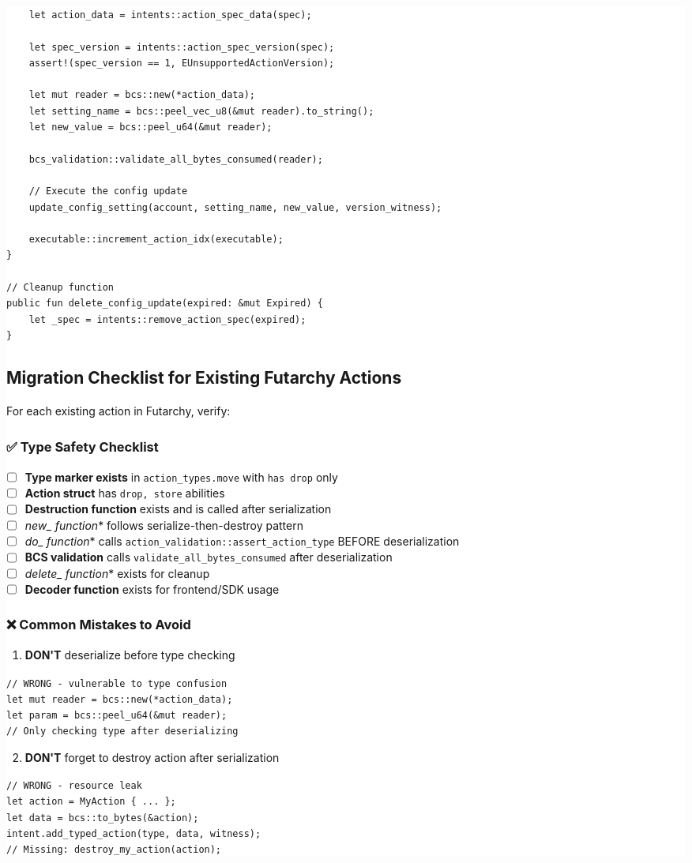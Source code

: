 ```move
    let action_data = intents::action_spec_data(spec);

    let spec_version = intents::action_spec_version(spec);
    assert!(spec_version == 1, EUnsupportedActionVersion);

    let mut reader = bcs::new(*action_data);
    let setting_name = bcs::peel_vec_u8(&mut reader).to_string();
    let new_value = bcs::peel_u64(&mut reader);

    bcs_validation::validate_all_bytes_consumed(reader);

    // Execute the config update
    update_config_setting(account, setting_name, new_value, version_witness);

    executable::increment_action_idx(executable);
}

// Cleanup function
public fun delete_config_update(expired: &mut Expired) {
    let _spec = intents::remove_action_spec(expired);
}
```

## Migration Checklist for Existing Futarchy Actions

For each existing action in Futarchy, verify:

### ✅ Type Safety Checklist

- [ ] **Type marker exists** in `action_types.move` with `has drop` only
- [ ] **Action struct** has `drop, store` abilities
- [ ] **Destruction function** exists and is called after serialization
- [ ] **new_* function** follows serialize-then-destroy pattern
- [ ] **do_* function** calls `action_validation::assert_action_type` BEFORE deserialization
- [ ] **BCS validation** calls `validate_all_bytes_consumed` after deserialization
- [ ] **delete_* function** exists for cleanup
- [ ] **Decoder function** exists for frontend/SDK usage

### ❌ Common Mistakes to Avoid

1. **DON'T** deserialize before type checking
```move
// WRONG - vulnerable to type confusion
let mut reader = bcs::new(*action_data);
let param = bcs::peel_u64(&mut reader);
// Only checking type after deserializing
```

2. **DON'T** forget to destroy action after serialization
```move
// WRONG - resource leak
let action = MyAction { ... };
let data = bcs::to_bytes(&action);
intent.add_typed_action(type, data, witness);
// Missing: destroy_my_action(action);
```
